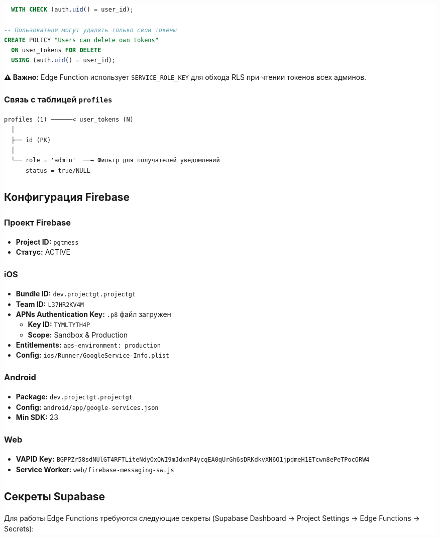 ```sql
  WITH CHECK (auth.uid() = user_id);

-- Пользователи могут удалять только свои токены
CREATE POLICY "Users can delete own tokens"
  ON user_tokens FOR DELETE
  USING (auth.uid() = user_id);
```

**⚠️ Важно:** Edge Function использует `SERVICE_ROLE_KEY` для обхода RLS при чтении токенов всех админов.

### Связь с таблицей `profiles`

```
profiles (1) ──────< user_tokens (N)
  │
  ├── id (PK)
  │
  └── role = 'admin'  ──→ Фильтр для получателей уведомлений
      status = true/NULL
```

## Конфигурация Firebase

### Проект Firebase
- **Project ID:** `pgtmess`
- **Статус:** ACTIVE

### iOS
- **Bundle ID:** `dev.projectgt.projectgt`
- **Team ID:** `L37HR2KV4M`
- **APNs Authentication Key:** `.p8` файл загружен
  - **Key ID:** `TYMLTYTH4P`
  - **Scope:** Sandbox & Production
- **Entitlements:** `aps-environment: production`
- **Config:** `ios/Runner/GoogleService-Info.plist`

### Android
- **Package:** `dev.projectgt.projectgt`
- **Config:** `android/app/google-services.json`
- **Min SDK:** 23

### Web
- **VAPID Key:** `BGPPZr58sdNUlGT4RFTLiteNdyOxQWI9mJdxnP4ycqEA0qUrGh6sDRKdkvXN6O1jpdmeH1ETcwn8ePeTPocORW4`
- **Service Worker:** `web/firebase-messaging-sw.js`

## Секреты Supabase

Для работы Edge Functions требуются следующие секреты (Supabase Dashboard → Project Settings → Edge Functions → Secrets):
